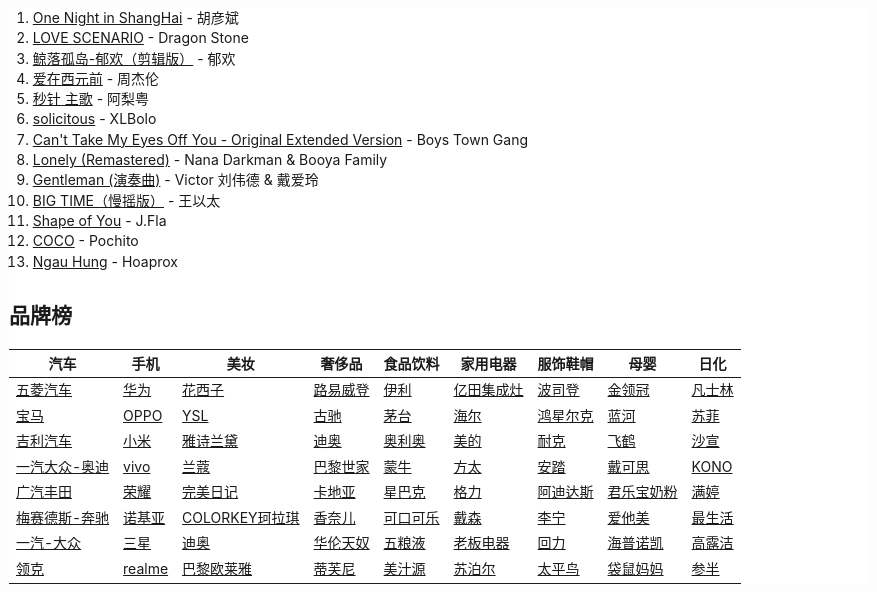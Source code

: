 1. [One Night in ShangHai](https://sf3-cdn-tos.douyinstatic.com/obj/tos-cn-ve-2774/df8d723f3364477492d8da468d5de458) - 胡彦斌
1. [LOVE SCENARIO](https://sf6-cdn-tos.douyinstatic.com/obj/tos-cn-ve-2774/25822197988c41c3b476d82741550f52) - Dragon Stone
1. [鲸落孤岛-郁欢（剪辑版）](https://sf6-cdn-tos.douyinstatic.com/obj/tos-cn-ve-2774/25a36af15c314589bd5079d73fdb8e83) - 郁欢
1. [爱在西元前]() - 周杰伦
1. [秒针 主歌](https://sf6-cdn-tos.douyinstatic.com/obj/tos-cn-ve-2774/7d369723b0834237a3e3da4aa34fe78d) - 阿梨粤
1. [solicitous]() - XLBolo
1. [Can't Take My Eyes Off You - Original Extended Version](https://sf3-cdn-tos.douyinstatic.com/obj/tos-cn-ve-2774/7440d4fd48cf452abbd3a50184d4f1c3) - Boys Town Gang
1. [Lonely (Remastered)](https://sf3-cdn-tos.douyinstatic.com/obj/tos-cn-ve-2774/dfea66e39df34fe5bed8a5c9016328e7) - Nana Darkman & Booya Family
1. [Gentleman (演奏曲)](https://sf6-cdn-tos.douyinstatic.com/obj/tos-cn-ve-2774/ba37a6c94f4345ad8fce3f57c5e9e08e) - Victor 刘伟德 & 戴爱玲
1. [BIG TIME（慢摇版）]() - 王以太
1. [Shape of You](https://sf3-cdn-tos.douyinstatic.com/obj/tos-cn-ve-2774/af2950a1d5e34ad18f7c2cb23bc46e19) - J.Fla
1. [COCO](https://sf6-cdn-tos.douyinstatic.com/obj/tos-cn-ve-2774/e543fa2950e1488fa7a3ecf60e8aeb50) - Pochito
1. [Ngau Hung](https://sf3-cdn-tos.douyinstatic.com/obj/tos-cn-ve-2774/fe5b05b2ffb64697a7fa68eaa202c953) - Hoaprox

## 品牌榜

| 汽车 | 手机 | 美妆 | 奢侈品 | 食品饮料 | 家用电器 | 服饰鞋帽 | 母婴 | 日化 |
| --- | --- | --- | --- | --- | --- | --- | --- | --- |
| [五菱汽车](https://www.baidu.com/s?wd=%E4%BA%94%E8%8F%B1%E6%B1%BD%E8%BD%A6) | [华为](https://www.baidu.com/s?wd=%E5%8D%8E%E4%B8%BA) | [花西子](https://www.baidu.com/s?wd=%E8%8A%B1%E8%A5%BF%E5%AD%90) | [路易威登](https://www.baidu.com/s?wd=%E8%B7%AF%E6%98%93%E5%A8%81%E7%99%BB) | [伊利](https://www.baidu.com/s?wd=%E4%BC%8A%E5%88%A9) | [亿田集成灶](https://www.baidu.com/s?wd=%E4%BA%BF%E7%94%B0%E9%9B%86%E6%88%90%E7%81%B6) | [波司登](https://www.baidu.com/s?wd=%E6%B3%A2%E5%8F%B8%E7%99%BB) | [金领冠](https://www.baidu.com/s?wd=%E9%87%91%E9%A2%86%E5%86%A0) | [凡士林](https://www.baidu.com/s?wd=%E5%87%A1%E5%A3%AB%E6%9E%97) |
| [宝马](https://www.baidu.com/s?wd=%E5%AE%9D%E9%A9%AC) | [OPPO](https://www.baidu.com/s?wd=OPPO) | [YSL](https://www.baidu.com/s?wd=YSL) | [古驰](https://www.baidu.com/s?wd=%E5%8F%A4%E9%A9%B0) | [茅台](https://www.baidu.com/s?wd=%E8%8C%85%E5%8F%B0) | [海尔](https://www.baidu.com/s?wd=%E6%B5%B7%E5%B0%94) | [鸿星尔克](https://www.baidu.com/s?wd=%E9%B8%BF%E6%98%9F%E5%B0%94%E5%85%8B) | [蓝河](https://www.baidu.com/s?wd=%E8%93%9D%E6%B2%B3) | [苏菲](https://www.baidu.com/s?wd=%E8%8B%8F%E8%8F%B2) |
| [吉利汽车](https://www.baidu.com/s?wd=%E5%90%89%E5%88%A9%E6%B1%BD%E8%BD%A6) | [小米](https://www.baidu.com/s?wd=%E5%B0%8F%E7%B1%B3) | [雅诗兰黛](https://www.baidu.com/s?wd=%E9%9B%85%E8%AF%97%E5%85%B0%E9%BB%9B) | [迪奥](https://www.baidu.com/s?wd=%E8%BF%AA%E5%A5%A5) | [奥利奥](https://www.baidu.com/s?wd=%E5%A5%A5%E5%88%A9%E5%A5%A5) | [美的](https://www.baidu.com/s?wd=%E7%BE%8E%E7%9A%84) | [耐克](https://www.baidu.com/s?wd=%E8%80%90%E5%85%8B) | [飞鹤](https://www.baidu.com/s?wd=%E9%A3%9E%E9%B9%A4) | [沙宣](https://www.baidu.com/s?wd=%E6%B2%99%E5%AE%A3) |
| [一汽大众-奥迪](https://www.baidu.com/s?wd=%E4%B8%80%E6%B1%BD%E5%A4%A7%E4%BC%97-%E5%A5%A5%E8%BF%AA) | [vivo](https://www.baidu.com/s?wd=vivo) | [兰蔻](https://www.baidu.com/s?wd=%E5%85%B0%E8%94%BB) | [巴黎世家](https://www.baidu.com/s?wd=%E5%B7%B4%E9%BB%8E%E4%B8%96%E5%AE%B6) | [蒙牛](https://www.baidu.com/s?wd=%E8%92%99%E7%89%9B) | [方太](https://www.baidu.com/s?wd=%E6%96%B9%E5%A4%AA) | [安踏](https://www.baidu.com/s?wd=%E5%AE%89%E8%B8%8F) | [戴可思](https://www.baidu.com/s?wd=%E6%88%B4%E5%8F%AF%E6%80%9D) | [KONO](https://www.baidu.com/s?wd=KONO) |
| [广汽丰田](https://www.baidu.com/s?wd=%E5%B9%BF%E6%B1%BD%E4%B8%B0%E7%94%B0) | [荣耀](https://www.baidu.com/s?wd=%E8%8D%A3%E8%80%80) | [完美日记](https://www.baidu.com/s?wd=%E5%AE%8C%E7%BE%8E%E6%97%A5%E8%AE%B0) | [卡地亚](https://www.baidu.com/s?wd=%E5%8D%A1%E5%9C%B0%E4%BA%9A) | [星巴克](https://www.baidu.com/s?wd=%E6%98%9F%E5%B7%B4%E5%85%8B) | [格力](https://www.baidu.com/s?wd=%E6%A0%BC%E5%8A%9B) | [阿迪达斯](https://www.baidu.com/s?wd=%E9%98%BF%E8%BF%AA%E8%BE%BE%E6%96%AF) | [君乐宝奶粉](https://www.baidu.com/s?wd=%E5%90%9B%E4%B9%90%E5%AE%9D%E5%A5%B6%E7%B2%89) | [满婷](https://www.baidu.com/s?wd=%E6%BB%A1%E5%A9%B7) |
| [梅赛德斯-奔驰](https://www.baidu.com/s?wd=%E6%A2%85%E8%B5%9B%E5%BE%B7%E6%96%AF-%E5%A5%94%E9%A9%B0) | [诺基亚](https://www.baidu.com/s?wd=%E8%AF%BA%E5%9F%BA%E4%BA%9A) | [COLORKEY珂拉琪](https://www.baidu.com/s?wd=COLORKEY%E7%8F%82%E6%8B%89%E7%90%AA) | [香奈儿](https://www.baidu.com/s?wd=%E9%A6%99%E5%A5%88%E5%84%BF) | [可口可乐](https://www.baidu.com/s?wd=%E5%8F%AF%E5%8F%A3%E5%8F%AF%E4%B9%90) | [戴森](https://www.baidu.com/s?wd=%E6%88%B4%E6%A3%AE) | [李宁](https://www.baidu.com/s?wd=%E6%9D%8E%E5%AE%81) | [爱他美](https://www.baidu.com/s?wd=%E7%88%B1%E4%BB%96%E7%BE%8E) | [最生活](https://www.baidu.com/s?wd=%E6%9C%80%E7%94%9F%E6%B4%BB) |
| [一汽-大众](https://www.baidu.com/s?wd=%E4%B8%80%E6%B1%BD-%E5%A4%A7%E4%BC%97) | [三星](https://www.baidu.com/s?wd=%E4%B8%89%E6%98%9F) | [迪奥](https://www.baidu.com/s?wd=%E8%BF%AA%E5%A5%A5) | [华伦天奴](https://www.baidu.com/s?wd=%E5%8D%8E%E4%BC%A6%E5%A4%A9%E5%A5%B4) | [五粮液](https://www.baidu.com/s?wd=%E4%BA%94%E7%B2%AE%E6%B6%B2) | [老板电器](https://www.baidu.com/s?wd=%E8%80%81%E6%9D%BF%E7%94%B5%E5%99%A8) | [回力](https://www.baidu.com/s?wd=%E5%9B%9E%E5%8A%9B) | [海普诺凯](https://www.baidu.com/s?wd=%E6%B5%B7%E6%99%AE%E8%AF%BA%E5%87%AF) | [高露洁](https://www.baidu.com/s?wd=%E9%AB%98%E9%9C%B2%E6%B4%81) |
| [领克](https://www.baidu.com/s?wd=%E9%A2%86%E5%85%8B) | [realme](https://www.baidu.com/s?wd=realme) | [巴黎欧莱雅](https://www.baidu.com/s?wd=%E5%B7%B4%E9%BB%8E%E6%AC%A7%E8%8E%B1%E9%9B%85) | [蒂芙尼](https://www.baidu.com/s?wd=%E8%92%82%E8%8A%99%E5%B0%BC) | [美汁源](https://www.baidu.com/s?wd=%E7%BE%8E%E6%B1%81%E6%BA%90) | [苏泊尔](https://www.baidu.com/s?wd=%E8%8B%8F%E6%B3%8A%E5%B0%94) | [太平鸟](https://www.baidu.com/s?wd=%E5%A4%AA%E5%B9%B3%E9%B8%9F) | [袋鼠妈妈](https://www.baidu.com/s?wd=%E8%A2%8B%E9%BC%A0%E5%A6%88%E5%A6%88) | [参半](https://www.baidu.com/s?wd=%E5%8F%82%E5%8D%8A) |
